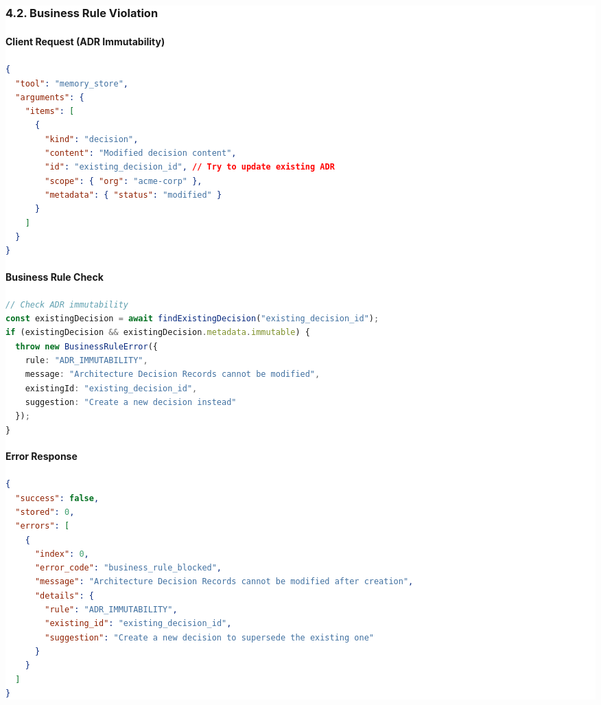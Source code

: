 ### 4.2. Business Rule Violation

#### Client Request (ADR Immutability)
```json
{
  "tool": "memory_store",
  "arguments": {
    "items": [
      {
        "kind": "decision",
        "content": "Modified decision content",
        "id": "existing_decision_id", // Try to update existing ADR
        "scope": { "org": "acme-corp" },
        "metadata": { "status": "modified" }
      }
    ]
  }
}
```

#### Business Rule Check
```typescript
// Check ADR immutability
const existingDecision = await findExistingDecision("existing_decision_id");
if (existingDecision && existingDecision.metadata.immutable) {
  throw new BusinessRuleError({
    rule: "ADR_IMMUTABILITY",
    message: "Architecture Decision Records cannot be modified",
    existingId: "existing_decision_id",
    suggestion: "Create a new decision instead"
  });
}
```

#### Error Response
```json
{
  "success": false,
  "stored": 0,
  "errors": [
    {
      "index": 0,
      "error_code": "business_rule_blocked",
      "message": "Architecture Decision Records cannot be modified after creation",
      "details": {
        "rule": "ADR_IMMUTABILITY",
        "existing_id": "existing_decision_id",
        "suggestion": "Create a new decision to supersede the existing one"
      }
    }
  ]
}
```
